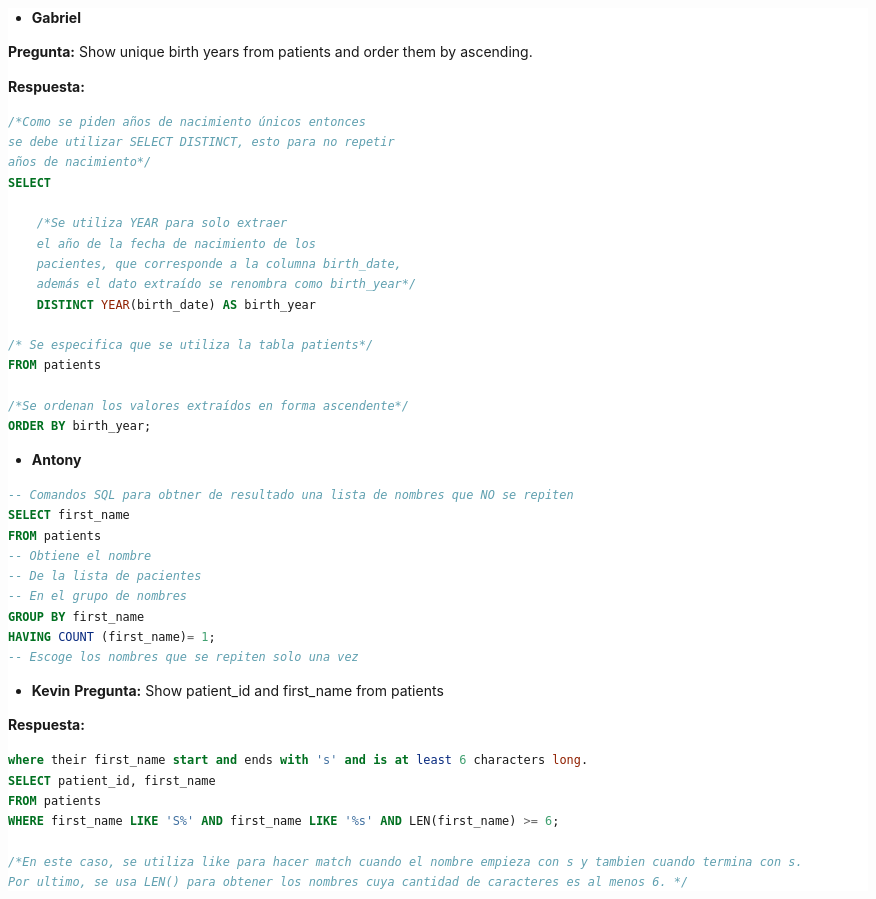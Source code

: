 - **Gabriel**

**Pregunta:** Show unique birth years from patients and order them by ascending.

**Respuesta:**

```sql
/*Como se piden años de nacimiento únicos entonces
se debe utilizar SELECT DISTINCT, esto para no repetir
años de nacimiento*/
SELECT 
	
    /*Se utiliza YEAR para solo extraer 
    el año de la fecha de nacimiento de los 
    pacientes, que corresponde a la columna birth_date,
    además el dato extraído se renombra como birth_year*/
	DISTINCT YEAR(birth_date) AS birth_year

/* Se especifica que se utiliza la tabla patients*/
FROM patients

/*Se ordenan los valores extraídos en forma ascendente*/
ORDER BY birth_year;
```




- **Antony**
```sql
-- Comandos SQL para obtner de resultado una lista de nombres que NO se repiten
SELECT first_name
FROM patients
-- Obtiene el nombre
-- De la lista de pacientes
-- En el grupo de nombres
GROUP BY first_name
HAVING COUNT (first_name)= 1;
-- Escoge los nombres que se repiten solo una vez
```


- **Kevin**
**Pregunta:** Show patient_id and first_name from patients

**Respuesta:**

```sql
where their first_name start and ends with 's' and is at least 6 characters long.
SELECT patient_id, first_name
FROM patients
WHERE first_name LIKE 'S%' AND first_name LIKE '%s' AND LEN(first_name) >= 6;

/*En este caso, se utiliza like para hacer match cuando el nombre empieza con s y tambien cuando termina con s.
Por ultimo, se usa LEN() para obtener los nombres cuya cantidad de caracteres es al menos 6. */
```
